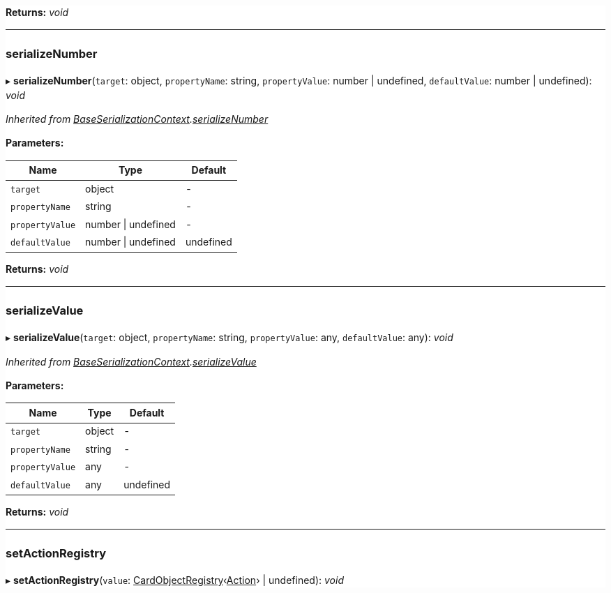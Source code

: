 **Returns:** _void_

---

### serializeNumber

▸ **serializeNumber**(`target`: object, `propertyName`: string, `propertyValue`: number | undefined, `defaultValue`: number | undefined): _void_

_Inherited from [BaseSerializationContext](baseserializationcontext.md).[serializeNumber](baseserializationcontext.md#serializenumber)_

**Parameters:**

| Name            | Type                    | Default   |
| --------------- | ----------------------- | --------- |
| `target`        | object                  | -         |
| `propertyName`  | string                  | -         |
| `propertyValue` | number &#124; undefined | -         |
| `defaultValue`  | number &#124; undefined | undefined |

**Returns:** _void_

---

### serializeValue

▸ **serializeValue**(`target`: object, `propertyName`: string, `propertyValue`: any, `defaultValue`: any): _void_

_Inherited from [BaseSerializationContext](baseserializationcontext.md).[serializeValue](baseserializationcontext.md#serializevalue)_

**Parameters:**

| Name            | Type   | Default   |
| --------------- | ------ | --------- |
| `target`        | object | -         |
| `propertyName`  | string | -         |
| `propertyValue` | any    | -         |
| `defaultValue`  | any    | undefined |

**Returns:** _void_

---

### setActionRegistry

▸ **setActionRegistry**(`value`: [CardObjectRegistry](cardobjectregistry.md)‹[Action](action.md)› | undefined): _void_
